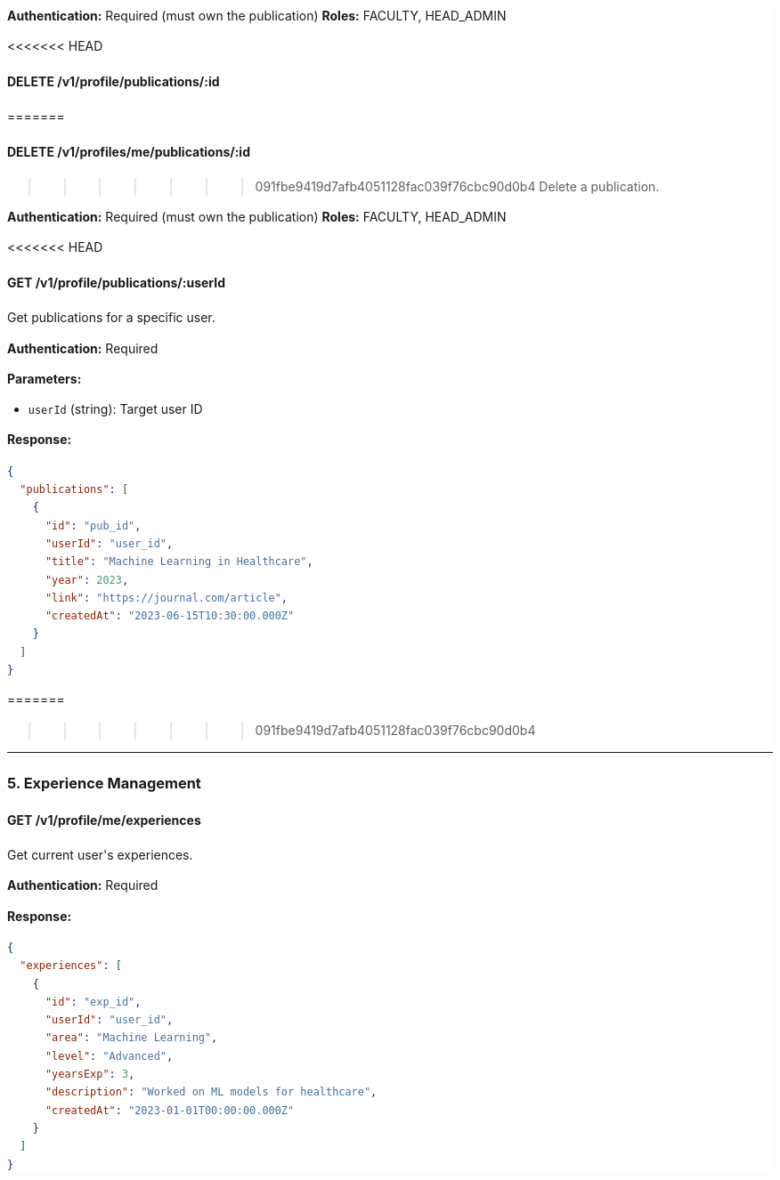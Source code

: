 **Authentication:** Required (must own the publication)
**Roles:** FACULTY, HEAD_ADMIN

<<<<<<< HEAD
#### DELETE /v1/profile/publications/:id
=======
#### DELETE /v1/profiles/me/publications/:id
>>>>>>> 091fbe9419d7afb4051128fac039f76cbc90d0b4
Delete a publication.

**Authentication:** Required (must own the publication)
**Roles:** FACULTY, HEAD_ADMIN

<<<<<<< HEAD
#### GET /v1/profile/publications/:userId
Get publications for a specific user.

**Authentication:** Required

**Parameters:**
- `userId` (string): Target user ID

**Response:**
```json
{
  "publications": [
    {
      "id": "pub_id",
      "userId": "user_id",
      "title": "Machine Learning in Healthcare",
      "year": 2023,
      "link": "https://journal.com/article",
      "createdAt": "2023-06-15T10:30:00.000Z"
    }
  ]
}
```

=======
>>>>>>> 091fbe9419d7afb4051128fac039f76cbc90d0b4
---

### 5. Experience Management

#### GET /v1/profile/me/experiences
Get current user's experiences.

**Authentication:** Required

**Response:**
```json
{
  "experiences": [
    {
      "id": "exp_id",
      "userId": "user_id",
      "area": "Machine Learning",
      "level": "Advanced",
      "yearsExp": 3,
      "description": "Worked on ML models for healthcare",
      "createdAt": "2023-01-01T00:00:00.000Z"
    }
  ]
}
```
